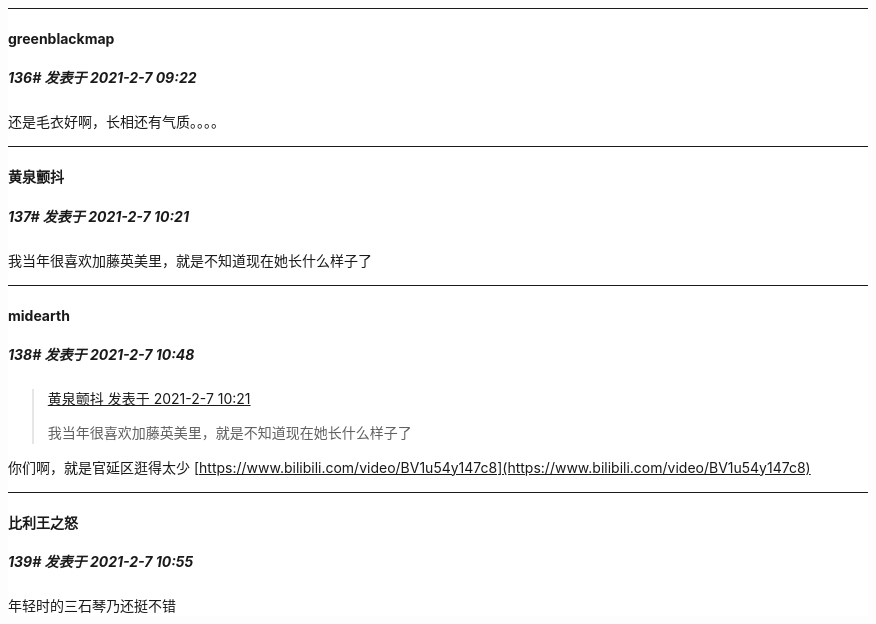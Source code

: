 

*****

####  greenblackmap  
##### 136#       发表于 2021-2-7 09:22




还是毛衣好啊，长相还有气质。。。。







*****

####  黄泉颤抖  
##### 137#       发表于 2021-2-7 10:21




我当年很喜欢加藤英美里，就是不知道现在她长什么样子了







*****

####  midearth  
##### 138#       发表于 2021-2-7 10:48



<blockquote><a href="httphttps://bbs.saraba1st.com/2b/forum.php?mod=redirect&amp;goto=findpost&amp;pid=50263411&amp;ptid=1986415" target="_blank">黄泉颤抖 发表于 2021-2-7 10:21</a>

我当年很喜欢加藤英美里，就是不知道现在她长什么样子了</blockquote>
你们啊，就是官延区逛得太少
[https://www.bilibili.com/video/BV1u54y147c8](https://www.bilibili.com/video/BV1u54y147c8)







*****

####  比利王之怒  
##### 139#       发表于 2021-2-7 10:55




年轻时的三石琴乃还挺不错







